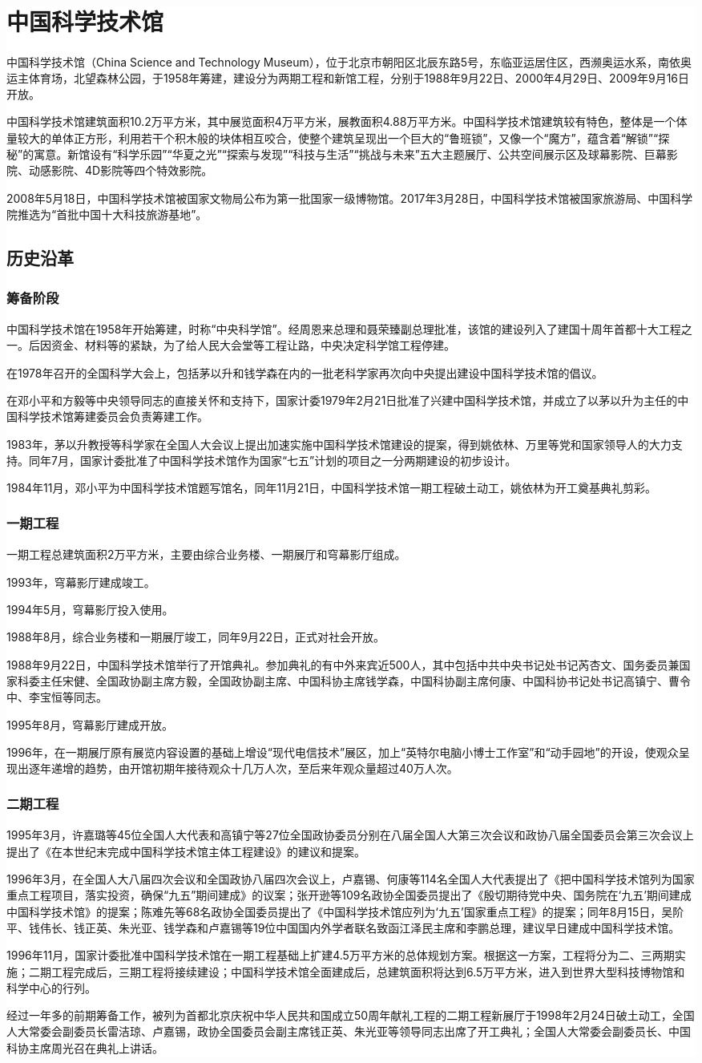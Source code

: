 # 中国科学技术馆

中国科学技术馆（China Science and Technology Museum），位于北京市朝阳区北辰东路5号，东临亚运居住区，西濒奥运水系，南依奥运主体育场，北望森林公园，于1958年筹建，建设分为两期工程和新馆工程，分别于1988年9月22日、2000年4月29日、2009年9月16日开放。

中国科学技术馆建筑面积10.2万平方米，其中展览面积4万平方米，展教面积4.88万平方米。中国科学技术馆建筑较有特色，整体是一个体量较大的单体正方形，利用若干个积木般的块体相互咬合，使整个建筑呈现出一个巨大的“鲁班锁”，又像一个“魔方”，蕴含着“解锁”“探秘”的寓意。新馆设有“科学乐园”“华夏之光”“探索与发现”“科技与生活”“挑战与未来”五大主题展厅、公共空间展示区及球幕影院、巨幕影院、动感影院、4D影院等四个特效影院。

2008年5月18日，中国科学技术馆被国家文物局公布为第一批国家一级博物馆。2017年3月28日，中国科学技术馆被国家旅游局、中国科学院推选为“首批中国十大科技旅游基地”。

## 历史沿革

### 筹备阶段

中国科学技术馆在1958年开始筹建，时称“中央科学馆”。经周恩来总理和聂荣臻副总理批准，该馆的建设列入了建国十周年首都十大工程之一。后因资金、材料等的紧缺，为了给人民大会堂等工程让路，中央决定科学馆工程停建。

在1978年召开的全国科学大会上，包括茅以升和钱学森在内的一批老科学家再次向中央提出建设中国科学技术馆的倡议。

在邓小平和方毅等中央领导同志的直接关怀和支持下，国家计委1979年2月21日批准了兴建中国科学技术馆，并成立了以茅以升为主任的中国科学技术馆筹建委员会负责筹建工作。

1983年，茅以升教授等科学家在全国人大会议上提出加速实施中国科学技术馆建设的提案，得到姚依林、万里等党和国家领导人的大力支持。同年7月，国家计委批准了中国科学技术馆作为国家“七五”计划的项目之一分两期建设的初步设计。

1984年11月，邓小平为中国科学技术馆题写馆名，同年11月21日，中国科学技术馆一期工程破土动工，姚依林为开工奠基典礼剪彩。

### 一期工程

一期工程总建筑面积2万平方米，主要由综合业务楼、一期展厅和穹幕影厅组成。

1993年，穹幕影厅建成竣工。

1994年5月，穹幕影厅投入使用。

1988年8月，综合业务楼和一期展厅竣工，同年9月22日，正式对社会开放。

1988年9月22日，中国科学技术馆举行了开馆典礼。参加典礼的有中外来宾近500人，其中包括中共中央书记处书记芮杏文、国务委员兼国家科委主任宋健、全国政协副主席方毅，全国政协副主席、中国科协主席钱学森，中国科协副主席何康、中国科协书记处书记高镇宁、曹令中、李宝恒等同志。

1995年8月，穹幕影厅建成开放。

1996年，在一期展厅原有展览内容设置的基础上增设“现代电信技术”展区，加上“英特尔电脑小博士工作室”和“动手园地”的开设，使观众呈现出逐年递增的趋势，由开馆初期年接待观众十几万人次，至后来年观众量超过40万人次。

### 二期工程

1995年3月，许嘉璐等45位全国人大代表和高镇宁等27位全国政协委员分别在八届全国人大第三次会议和政协八届全国委员会第三次会议上提出了《在本世纪末完成中国科学技术馆主体工程建设》的建议和提案。

1996年3月，在全国人大八届四次会议和全国政协八届四次会议上，卢嘉锡、何康等114名全国人大代表提出了《把中国科学技术馆列为国家重点工程项目，落实投资，确保“九五”期间建成》的议案；张开逊等109名政协全国委员提出了《殷切期待党中央、国务院在‘九五’期间建成中国科学技术馆》的提案；陈难先等68名政协全国委员提出了《中国科学技术馆应列为‘九五’国家重点工程》的提案；同年8月15日，吴阶平、钱伟长、钱正英、朱光亚、钱学森和卢嘉锡等19位中国国内外学者联名致函江泽民主席和李鹏总理，建议早日建成中国科学技术馆。

1996年11月，国家计委批准中国科学技术馆在一期工程基础上扩建4.5万平方米的总体规划方案。根据这一方案，工程将分为二、三两期实施；二期工程完成后，三期工程将接续建设；中国科学技术馆全面建成后，总建筑面积将达到6.5万平方米，进入到世界大型科技博物馆和科学中心的行列。

经过一年多的前期筹备工作，被列为首都北京庆祝中华人民共和国成立50周年献礼工程的二期工程新展厅于1998年2月24日破土动工，全国人大常委会副委员长雷洁琼、卢嘉锡，政协全国委员会副主席钱正英、朱光亚等领导同志出席了开工典礼；全国人大常委会副委员长、中国科协主席周光召在典礼上讲话。
